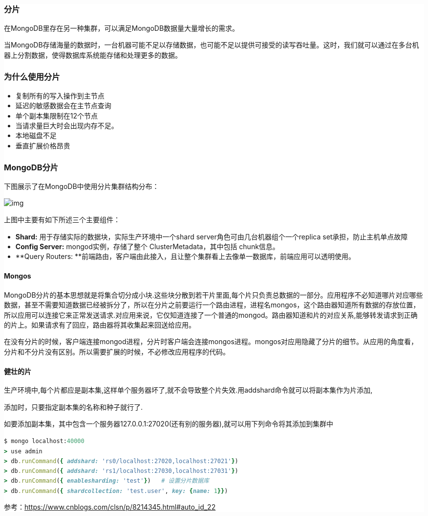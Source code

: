 ### 分片

在MongoDB里存在另一种集群，可以满足MongoDB数据量大量增长的需求。

当MongoDB存储海量的数据时，一台机器可能不足以存储数据，也可能不足以提供可接受的读写吞吐量。这时，我们就可以通过在多台机器上分割数据，使得数据库系统能存储和处理更多的数据。

### 为什么使用分片

- 复制所有的写入操作到主节点
- 延迟的敏感数据会在主节点查询
- 单个副本集限制在12个节点
- 当请求量巨大时会出现内存不足。
- 本地磁盘不足
- 垂直扩展价格昂贵

### MongoDB分片

下图展示了在MongoDB中使用分片集群结构分布：

![img](http://www.runoob.com/wp-content/uploads/2013/12/sharding.png)

上图中主要有如下所述三个主要组件：

- **Shard:** 用于存储实际的数据块，实际生产环境中一个shard server角色可由几台机器组个一个replica set承担，防止主机单点故障
- **Config Server:** mongod实例，存储了整个 ClusterMetadata，其中包括 chunk信息。
- **Query Routers: **前端路由，客户端由此接入，且让整个集群看上去像单一数据库，前端应用可以透明使用。



#### Mongos

   MongoDB分片的基本思想就是将集合切分成小块.这些块分散到若干片里面,每个片只负责总数据的一部分。应用程序不必知道哪片对应哪些数据，甚至不需要知道数据已经被拆分了，所以在分片之前要运行一个路由进程，进程名mongos，这个路由器知道所有数据的存放位置，所以应用可以连接它来正常发送请求.对应用来说，它仅知道连接了一个普通的mongod。路由器知道和片的对应关系,能够转发请求到正确的片上。如果请求有了回应，路由器将其收集起来回送给应用。

   在没有分片的时候，客户端连接mongod进程，分片时客户端会连接mongos进程。mongos对应用隐藏了分片的细节。从应用的角度看，分片和不分片没有区别。所以需要扩展的时候，不必修改应用程序的代码。

#### 健壮的片

生产环境中,每个片都应是副本集,这样单个服务器坏了,就不会导致整个片失效.用addshard命令就可以将副本集作为片添加,

添加时，只要指定副本集的名称和种子就行了.

如要添加副本集，其中包含一个服务器127.0.0.1:27020(还有别的服务器),就可以用下列命令将其添加到集群中

```ruby
$ mongo localhost:40000
> use admin
> db.runCommand({ addshard: 'rs0/localhost:27020,localhost:27021'})
> db.runCommand({ addshard: 'rs1/localhost:27030,localhost:27031'})
> db.runCommand({ enablesharding: 'test'})   # 设置分片数据库
> db.runCommand({ shardcollection: 'test.user', key: {name: 1}})
```

参考：https://www.cnblogs.com/clsn/p/8214345.html#auto_id_22
